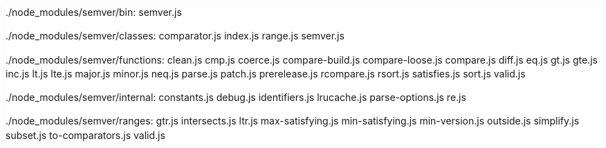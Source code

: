 ./node_modules/semver/bin:
semver.js

./node_modules/semver/classes:
comparator.js
index.js
range.js
semver.js

./node_modules/semver/functions:
clean.js
cmp.js
coerce.js
compare-build.js
compare-loose.js
compare.js
diff.js
eq.js
gt.js
gte.js
inc.js
lt.js
lte.js
major.js
minor.js
neq.js
parse.js
patch.js
prerelease.js
rcompare.js
rsort.js
satisfies.js
sort.js
valid.js

./node_modules/semver/internal:
constants.js
debug.js
identifiers.js
lrucache.js
parse-options.js
re.js

./node_modules/semver/ranges:
gtr.js
intersects.js
ltr.js
max-satisfying.js
min-satisfying.js
min-version.js
outside.js
simplify.js
subset.js
to-comparators.js
valid.js
